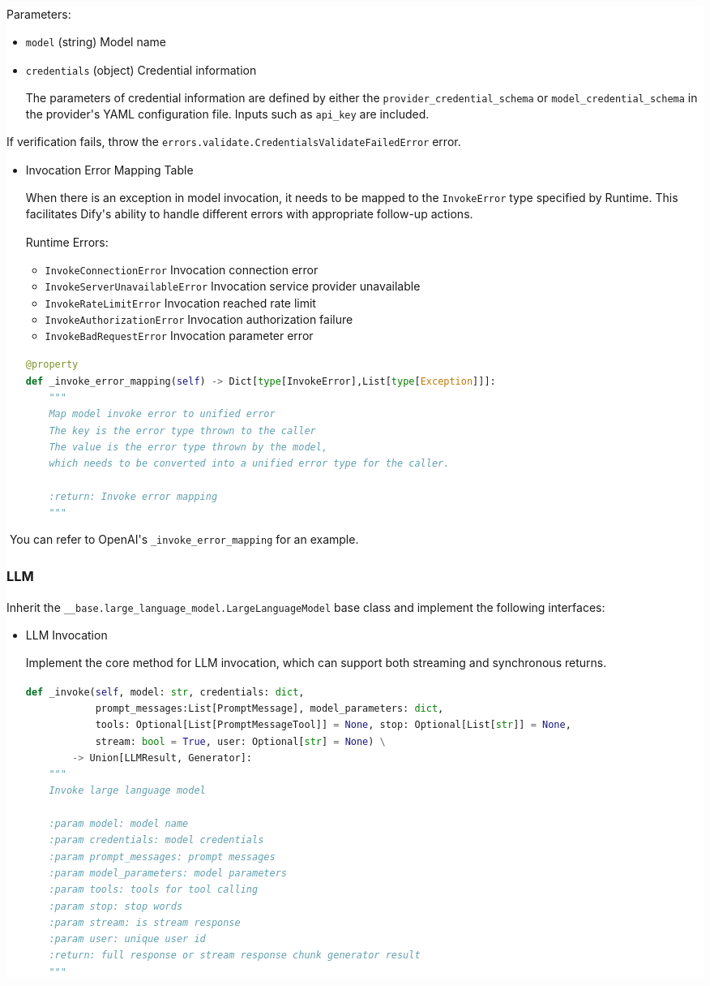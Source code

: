   Parameters:

  - `model` (string) Model name

  - `credentials` (object) Credential information

    The parameters of credential information are defined by either the `provider_credential_schema` or `model_credential_schema` in the provider's YAML configuration file. Inputs such as `api_key` are included.

  If verification fails, throw the `errors.validate.CredentialsValidateFailedError` error.

- Invocation Error Mapping Table

  When there is an exception in model invocation, it needs to be mapped to the `InvokeError` type specified by Runtime. This facilitates Dify's ability to handle different errors with appropriate follow-up actions.

  Runtime Errors:

  - `InvokeConnectionError` Invocation connection error
  - `InvokeServerUnavailableError` Invocation service provider unavailable
  - `InvokeRateLimitError` Invocation reached rate limit
  - `InvokeAuthorizationError` Invocation authorization failure
  - `InvokeBadRequestError` Invocation parameter error

  ```python
  @property
  def _invoke_error_mapping(self) -> Dict[type[InvokeError],List[type[Exception]]]:
      """
      Map model invoke error to unified error
      The key is the error type thrown to the caller
      The value is the error type thrown by the model,
      which needs to be converted into a unified error type for the caller.
  
      :return: Invoke error mapping
      """
  ```

​	You can refer to OpenAI's `_invoke_error_mapping` for an example.

### LLM

Inherit the `__base.large_language_model.LargeLanguageModel` base class and implement the following interfaces:

- LLM Invocation

  Implement the core method for LLM invocation, which can support both streaming and synchronous returns.


  ```python
  def _invoke(self, model: str, credentials: dict,
              prompt_messages:List[PromptMessage], model_parameters: dict,
              tools: Optional[List[PromptMessageTool]] = None, stop: Optional[List[str]] = None,
              stream: bool = True, user: Optional[str] = None) \
          -> Union[LLMResult, Generator]:
      """
      Invoke large language model
  
      :param model: model name
      :param credentials: model credentials
      :param prompt_messages: prompt messages
      :param model_parameters: model parameters
      :param tools: tools for tool calling
      :param stop: stop words
      :param stream: is stream response
      :param user: unique user id
      :return: full response or stream response chunk generator result
      """
  ```